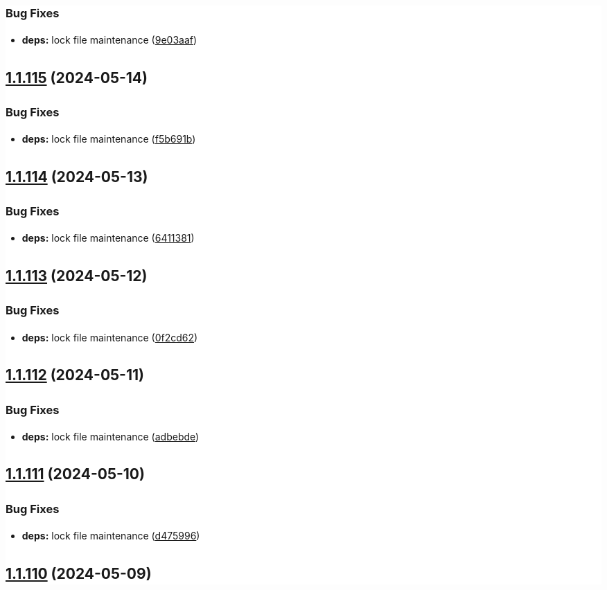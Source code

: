 
### Bug Fixes

* **deps:** lock file maintenance ([9e03aaf](https://github.com/scratchfoundation/scratch-blocks/commit/9e03aaf14fc9f08c4d3e5e9a220065cf6f1ae7d0))

## [1.1.115](https://github.com/scratchfoundation/scratch-blocks/compare/v1.1.114...v1.1.115) (2024-05-14)


### Bug Fixes

* **deps:** lock file maintenance ([f5b691b](https://github.com/scratchfoundation/scratch-blocks/commit/f5b691b5c45538a0a81a046604792b7338d3d3b2))

## [1.1.114](https://github.com/scratchfoundation/scratch-blocks/compare/v1.1.113...v1.1.114) (2024-05-13)


### Bug Fixes

* **deps:** lock file maintenance ([6411381](https://github.com/scratchfoundation/scratch-blocks/commit/64113812360554a9edf1f04cdf82d86d201e1a14))

## [1.1.113](https://github.com/scratchfoundation/scratch-blocks/compare/v1.1.112...v1.1.113) (2024-05-12)


### Bug Fixes

* **deps:** lock file maintenance ([0f2cd62](https://github.com/scratchfoundation/scratch-blocks/commit/0f2cd62cd84ffd5f7f172bbb653a0ece305c3c5d))

## [1.1.112](https://github.com/scratchfoundation/scratch-blocks/compare/v1.1.111...v1.1.112) (2024-05-11)


### Bug Fixes

* **deps:** lock file maintenance ([adbebde](https://github.com/scratchfoundation/scratch-blocks/commit/adbebdedc54c53b8a8412f21e6c245d79c3c30e9))

## [1.1.111](https://github.com/scratchfoundation/scratch-blocks/compare/v1.1.110...v1.1.111) (2024-05-10)


### Bug Fixes

* **deps:** lock file maintenance ([d475996](https://github.com/scratchfoundation/scratch-blocks/commit/d47599680f5946c1372278f61baac8fb93e98216))

## [1.1.110](https://github.com/scratchfoundation/scratch-blocks/compare/v1.1.109...v1.1.110) (2024-05-09)
